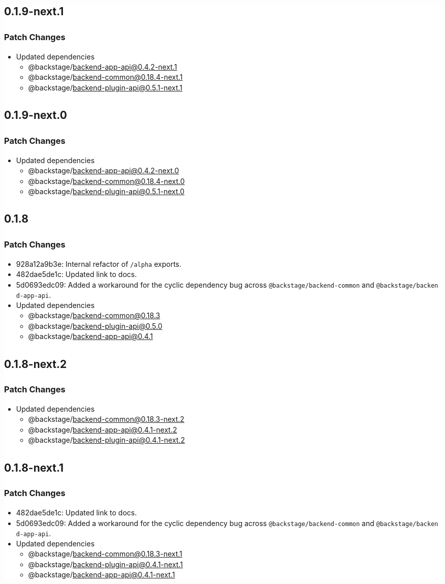## 0.1.9-next.1

### Patch Changes

- Updated dependencies
  - @backstage/backend-app-api@0.4.2-next.1
  - @backstage/backend-common@0.18.4-next.1
  - @backstage/backend-plugin-api@0.5.1-next.1

## 0.1.9-next.0

### Patch Changes

- Updated dependencies
  - @backstage/backend-app-api@0.4.2-next.0
  - @backstage/backend-common@0.18.4-next.0
  - @backstage/backend-plugin-api@0.5.1-next.0

## 0.1.8

### Patch Changes

- 928a12a9b3e: Internal refactor of `/alpha` exports.
- 482dae5de1c: Updated link to docs.
- 5d0693edc09: Added a workaround for the cyclic dependency bug across `@backstage/backend-common` and `@backstage/backend-app-api`.
- Updated dependencies
  - @backstage/backend-common@0.18.3
  - @backstage/backend-plugin-api@0.5.0
  - @backstage/backend-app-api@0.4.1

## 0.1.8-next.2

### Patch Changes

- Updated dependencies
  - @backstage/backend-common@0.18.3-next.2
  - @backstage/backend-app-api@0.4.1-next.2
  - @backstage/backend-plugin-api@0.4.1-next.2

## 0.1.8-next.1

### Patch Changes

- 482dae5de1c: Updated link to docs.
- 5d0693edc09: Added a workaround for the cyclic dependency bug across `@backstage/backend-common` and `@backstage/backend-app-api`.
- Updated dependencies
  - @backstage/backend-common@0.18.3-next.1
  - @backstage/backend-plugin-api@0.4.1-next.1
  - @backstage/backend-app-api@0.4.1-next.1
